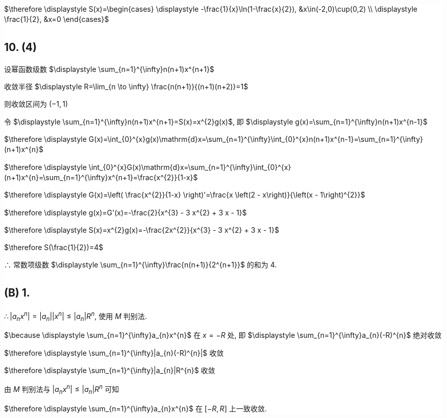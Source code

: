 $\therefore \displaystyle S(x)=\begin{cases} \displaystyle -\frac{1}{x}\ln(1-\frac{x}{2}), &x\in(-2,0)\cup(0,2) \\ \displaystyle \frac{1}{2}, &x=0 \end{cases}$


## 10. (4)

设幂函数级数 $\displaystyle \sum_{n=1}^{\infty}n(n+1)x^{n+1}$

收敛半径 $\displaystyle R=\lim_{n \to \infty} \frac{n(n+1)}{(n+1)(n+2)}=1$

则收敛区间为 $(-1,1)$

令 $\displaystyle \sum_{n=1}^{\infty}n(n+1)x^{n+1}=S(x)=x^{2}g(x)$, 即 $\displaystyle g(x)=\sum_{n=1}^{\infty}n(n+1)x^{n-1}$

$\therefore \displaystyle G(x)=\int_{0}^{x}g(x)\mathrm{d}x=\sum_{n=1}^{\infty}\int_{0}^{x}n(n+1)x^{n-1}=\sum_{n=1}^{\infty}(n+1)x^{n}$

$\therefore \displaystyle \int_{0}^{x}G(x)\mathrm{d}x=\sum_{n=1}^{\infty}\int_{0}^{x}(n+1)x^{n}=\sum_{n=1}^{\infty}x^{n+1}=\frac{x^{2}}{1-x}$

$\therefore \displaystyle G(x)=\left( \frac{x^{2}}{1-x} \right)'=\frac{x \left(2 - x\right)}{\left(x - 1\right)^{2}}$

$\therefore \displaystyle g(x)=G'(x)=-\frac{2}{x^{3} - 3 x^{2} + 3 x - 1}$

$\therefore \displaystyle S(x)=x^{2}g(x)=-\frac{2x^{2}}{x^{3} - 3 x^{2} + 3 x - 1}$

$\therefore S(\frac{1}{2})=4$

$\therefore$ 常数项级数 $\displaystyle \sum_{n=1}^{\infty}\frac{n(n+1)}{2^{n+1}}$ 的和为 $4$.


## (B) 1.

$\therefore \displaystyle |a_{n}x^{n}|=|a_{n}||x^{n}|\leqslant |a_{n}|R^{n}$, 使用 $M$ 判别法.

$\because \displaystyle \sum_{n=1}^{\infty}a_{n}x^{n}$ 在 $x=-R$ 处, 即 $\displaystyle \sum_{n=1}^{\infty}a_{n}(-R)^{n}$ 绝对收敛

$\therefore \displaystyle \sum_{n=1}^{\infty}|a_{n}(-R)^{n}|$ 收敛

$\therefore \displaystyle \sum_{n=1}^{\infty}|a_{n}|R^{n}$ 收敛

由 $M$ 判别法与 $|a_{n}x^{n}|\leqslant |a_{n}|R^{n}$ 可知

$\therefore \displaystyle \sum_{n=1}^{\infty}a_{n}x^{n}$ 在 $[-R,R]$ 上一致收敛.
